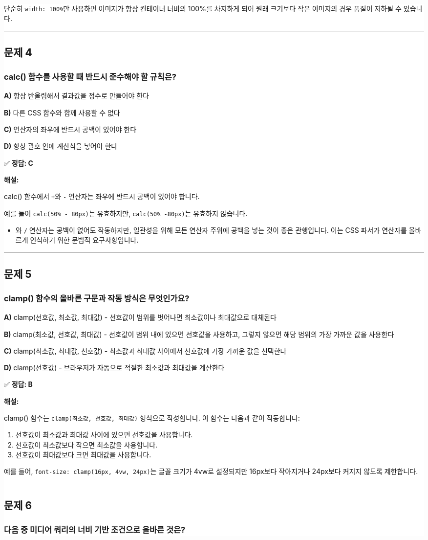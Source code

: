 단순히 `width: 100%`만 사용하면 이미지가 항상 컨테이너 너비의 100%를 차지하게 되어 원래 크기보다 작은 이미지의 경우 품질이 저하될 수 있습니다.

---

## 문제 4

### calc() 함수를 사용할 때 반드시 준수해야 할 규칙은?

**A)** 항상 반올림해서 결과값을 정수로 만들어야 한다

**B)** 다른 CSS 함수와 함께 사용할 수 없다

**C)** 연산자의 좌우에 반드시 공백이 있어야 한다

**D)** 항상 괄호 안에 계산식을 넣어야 한다

✅ **정답: C**

**해설:**

calc() 함수에서 `+`와 `-` 연산자는 좌우에 반드시 공백이 있어야 합니다.

예를 들어 `calc(50% - 80px)`는 유효하지만, `calc(50% -80px)`는 유효하지 않습니다.

- 와 `/` 연산자는 공백이 없어도 작동하지만, 일관성을 위해 모든 연산자 주위에 공백을 넣는 것이 좋은 관행입니다. 이는 CSS 파서가 연산자를 올바르게 인식하기 위한 문법적 요구사항입니다.

---

## 문제 5

### clamp() 함수의 올바른 구문과 작동 방식은 무엇인가요?

**A)** clamp(선호값, 최소값, 최대값) - 선호값이 범위를 벗어나면 최소값이나 최대값으로 대체된다

**B)** clamp(최소값, 선호값, 최대값) - 선호값이 범위 내에 있으면 선호값을 사용하고, 그렇지 않으면 해당 범위의 가장 가까운 값을 사용한다

**C)** clamp(최소값, 최대값, 선호값) - 최소값과 최대값 사이에서 선호값에 가장 가까운 값을 선택한다

**D)** clamp(선호값) - 브라우저가 자동으로 적절한 최소값과 최대값을 계산한다

✅ **정답: B**

**해설:**

clamp() 함수는 `clamp(최소값, 선호값, 최대값)` 형식으로 작성합니다. 이 함수는 다음과 같이 작동합니다:

1. 선호값이 최소값과 최대값 사이에 있으면 선호값을 사용합니다.
2. 선호값이 최소값보다 작으면 최소값을 사용합니다.
3. 선호값이 최대값보다 크면 최대값을 사용합니다.

예를 들어, `font-size: clamp(16px, 4vw, 24px)`는 글꼴 크기가 4vw로 설정되지만 16px보다 작아지거나 24px보다 커지지 않도록 제한합니다.

---

## 문제 6

### 다음 중 미디어 쿼리의 너비 기반 조건으로 올바른 것은?
